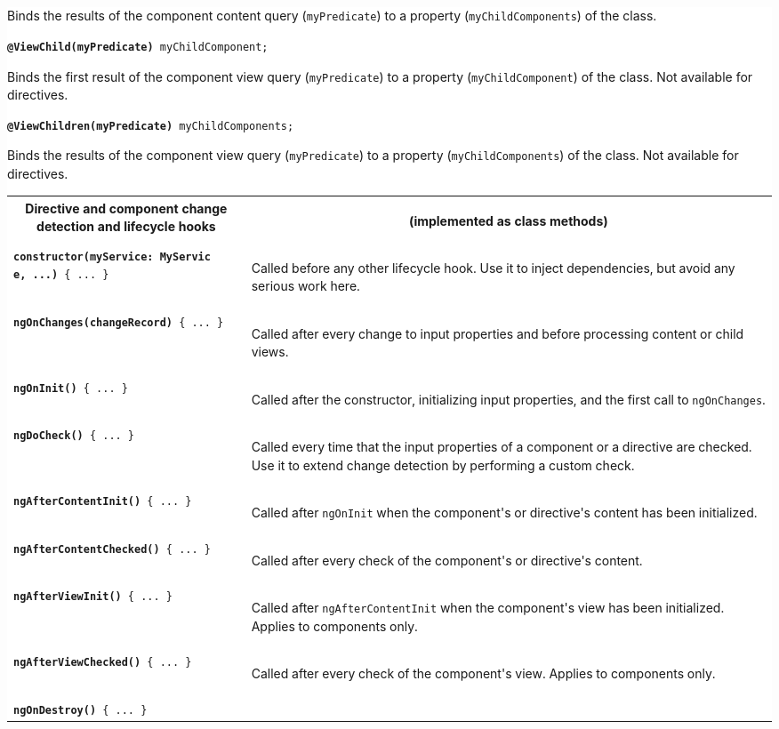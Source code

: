 <td><p>Binds the results of the component content query (<code>myPredicate</code>) to a property (<code>myChildComponents</code>) of the class.</p>
</td>
</tr><tr>
<td><code><b>@ViewChild(myPredicate)</b>&nbsp;myChildComponent;</code></td>
<td><p>Binds the first result of the component view query (<code>myPredicate</code>) to a property (<code>myChildComponent</code>) of the class. Not available for directives.</p>
</td>
</tr><tr>
<td><code><b>@ViewChildren(myPredicate)</b>&nbsp;myChildComponents;</code></td>
<td><p>Binds the results of the component view query (<code>myPredicate</code>) to a property (<code>myChildComponents</code>) of the class. Not available for directives.</p>
</td>
</tr>
</tbody></table>

<table class="is-full-width is-fixed-layout">
<tbody><tr>
<th>Directive and component change detection and lifecycle hooks</th>
<th><p>(implemented as class methods)
</p>
</th>
</tr>
<tr>
<td><code><b>constructor(myService:&nbsp;MyService,&nbsp;...)</b>&nbsp;{&nbsp;...&nbsp;}</code></td>
<td><p>Called before any other lifecycle hook. Use it to inject dependencies, but avoid any serious work here.</p>
</td>
</tr><tr>
<td><code><b>ngOnChanges(changeRecord)</b>&nbsp;{&nbsp;...&nbsp;}</code></td>
<td><p>Called after every change to input properties and before processing content or child views.</p>
</td>
</tr><tr>
<td><code><b>ngOnInit()</b>&nbsp;{&nbsp;...&nbsp;}</code></td>
<td><p>Called after the constructor, initializing input properties, and the first call to <code>ngOnChanges</code>.</p>
</td>
</tr><tr>
<td><code><b>ngDoCheck()</b>&nbsp;{&nbsp;...&nbsp;}</code></td>
<td><p>Called every time that the input properties of a component or a directive are checked. Use it to extend change detection by performing a custom check.</p>
</td>
</tr><tr>
<td><code><b>ngAfterContentInit()</b>&nbsp;{&nbsp;...&nbsp;}</code></td>
<td><p>Called after <code>ngOnInit</code> when the component's or directive's content has been initialized.</p>
</td>
</tr><tr>
<td><code><b>ngAfterContentChecked()</b>&nbsp;{&nbsp;...&nbsp;}</code></td>
<td><p>Called after every check of the component's or directive's content.</p>
</td>
</tr><tr>
<td><code><b>ngAfterViewInit()</b>&nbsp;{&nbsp;...&nbsp;}</code></td>
<td><p>Called after <code>ngAfterContentInit</code> when the component's view has been initialized. Applies to components only.</p>
</td>
</tr><tr>
<td><code><b>ngAfterViewChecked()</b>&nbsp;{&nbsp;...&nbsp;}</code></td>
<td><p>Called after every check of the component's view. Applies to components only.</p>
</td>
</tr><tr>
<td><code><b>ngOnDestroy()</b>&nbsp;{&nbsp;...&nbsp;}</code></td>